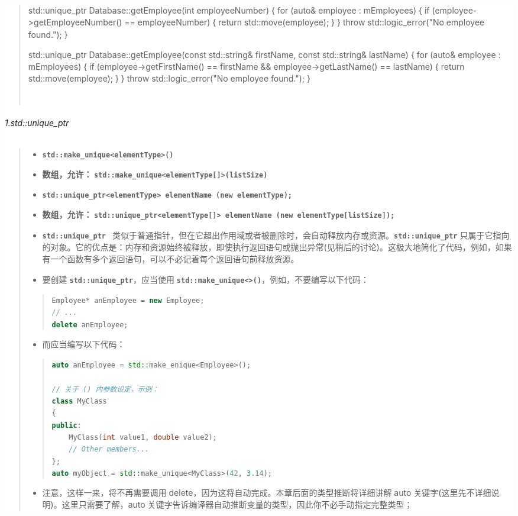 > 
> std::unique_ptr<Employee> Database::getEmployee(int employeeNumber)
> {
>  	for (auto& employee : mEmployees)
>  	{
>    		if (employee->getEmployeeNumber() == employeeNumber)
>    		{
>    			return std::move(employee);
>    		}
>  	}
>  	throw std::logic_error("No employee found.");
> }
> 
> std::unique_ptr<Employee> Database::getEmployee(const std::string& firstName,
>    	const std::string& lastName)
> {
>  	for (auto& employee : mEmployees)
>  	{
>    		if (employee->getFirstName() == firstName && employee->getLastName() == lastName)
>    		{
>    			return std::move(employee);
>    		}
>  	}
>  	throw std::logic_error("No employee found.");
> }
> ```
>
> 

###### 1.std::unique_ptr		

> - **`std::make_unique<elementType>()`**	
> - **数组，允许：	`std::make_unique<elementType[]>(listSize)`**
> - **`std::unique_ptr<elementType> elementName (new elementType);`**
> - **数组，允许：	`std::unique_ptr<elementType[]> elementName (new elementType[listSize]);`**
> - **`std::unique_ptr `** 类似于普通指针，但在它超出作用域或者被删除时，会自动释放内存或资源。**`std::unique_ptr`** 只属于它指向的对象。它的优点是：内存和资源始终被释放，即使执行返回语句或抛出异常(见稍后的讨论)。这极大地简化了代码，例如，如果有一个函数有多个返回语句，可以不必记着每个返回语句前释放资源。
>
> - 要创建 **`std::unique_ptr`**，应当使用 **`std::make_unique<>()`**，例如，不要编写以下代码：
>
> > ```c++
> > Employee* anEmployee = new Employee;
> > // ...
> > delete anEmployee;
> > ```
>
> - 而应当编写以下代码：
>
> > ```c++
> > auto anEmployee = std::make_enique<Employee>();
> > 
> > // 关于 () 内参数设定，示例：
> > class MyClass
> > {
> > public:
> >  	MyClass(int value1, double value2);
> >  	// Other members...
> > };
> > auto myObject = std::make_unique<MyClass>(42, 3.14);
> > ```
>
> - 注意，这样一来，将不再需要调用 delete，因为这将自动完成。本章后面的类型推断将详细讲解 auto 关键字(这里先不详细说明)。这里只需要了解，auto 关键字告诉编译器自动推断变量的类型，因此你不必手动指定完整类型；
>